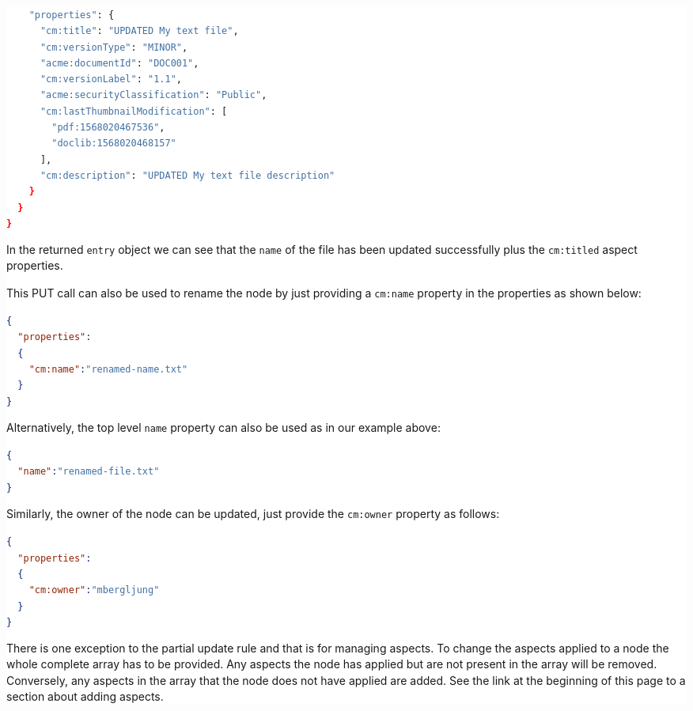 ```bash
    "properties": {
      "cm:title": "UPDATED My text file",
      "cm:versionType": "MINOR",
      "acme:documentId": "DOC001",
      "cm:versionLabel": "1.1",
      "acme:securityClassification": "Public",
      "cm:lastThumbnailModification": [
        "pdf:1568020467536",
        "doclib:1568020468157"
      ],
      "cm:description": "UPDATED My text file description"
    }
  }
}
```

In the returned `entry` object we can see that the `name` of the file has been updated successfully plus the `cm:titled` 
aspect properties.

This PUT call can also be used to rename the node by just providing a `cm:name` property in the properties as shown below:

```json
{
  "properties":
  {
    "cm:name":"renamed-name.txt"
  }
}‍‍‍‍‍‍
```

Alternatively, the top level `name` property can also be used as in our example above:

```json
{
  "name":"renamed-file.txt"
}‍‍‍
```

Similarly, the owner of the node can be updated, just provide the `cm:owner` property as follows:

```json
{
  "properties":
  {
    "cm:owner":"mbergljung"
  }
}‍‍‍‍‍‍
```

There is one exception to the partial update rule and that is for managing aspects. To change the aspects applied to a 
node the whole complete array has to be provided. Any aspects the node has applied but are not present in the array will 
be removed. Conversely, any aspects in the array that the node does not have applied are added. See the link at the 
beginning of this page to a section about adding aspects.
